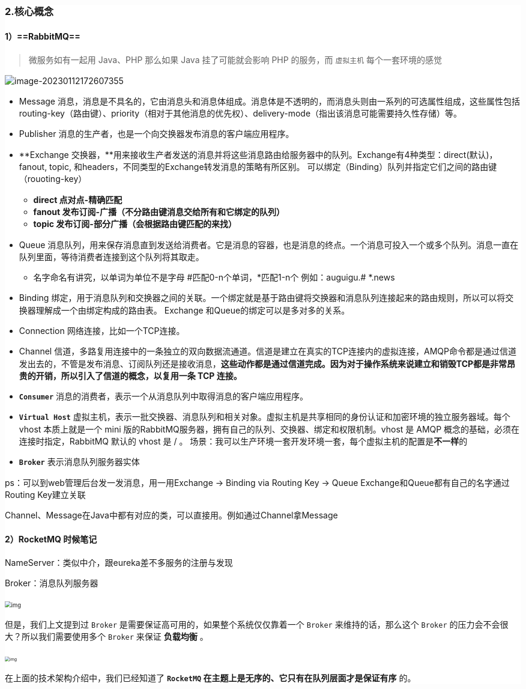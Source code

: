 

### 2.核心概念

#### 1）==RabbitMQ==

> 微服务如有一起用 Java、PHP 那么如果 Java 挂了可能就会影响 PHP 的服务，而 `虚拟主机` 每个一套环境的感觉

![image-20230112172607355](https://images.zzq8.cn/img/202301121726461.png)

* Message 消息，消息是不具名的，它由消息头和消息体组成。消息体是不透明的，而消息头则由一系列的可选属性组成，这些属性包括routing-key（路由键）、priority（相对于其他消息的优先权）、delivery-mode（指出该消息可能需要持久性存储）等。
* Publisher 消息的生产者，也是一个向交换器发布消息的客户端应用程序。
* **Exchange 交换器，**用来接收生产者发送的消息并将这些消息路由给服务器中的队列。Exchange有4种类型：direct(默认)，fanout, topic, 和headers，不同类型的Exchange转发消息的策略有所区别。   可以绑定（Binding）队列并指定它们之间的路由键（rouoting-key）
  * **direct 点对点-精确匹配**
  * **fanout 发布订阅-广播（不分路由键消息交给所有和它绑定的队列）**
  * **topic 发布订阅-部分广播（会根据路由键匹配的来找）**
* Queue 消息队列，用来保存消息直到发送给消费者。它是消息的容器，也是消息的终点。一个消息可投入一个或多个队列。消息一直在队列里面，等待消费者连接到这个队列将其取走。 
  * 名字命名有讲究，以单词为单位不是字母 #匹配0-n个单词，*匹配1-n个 例如：auguigu.#    *.news

* Binding 绑定，用于消息队列和交换器之间的关联。一个绑定就是基于路由键将交换器和消息队列连接起来的路由规则，所以可以将交换器理解成一个由绑定构成的路由表。 Exchange 和Queue的绑定可以是多对多的关系。 
* Connection 网络连接，比如一个TCP连接。
* Channel 信道，多路复用连接中的一条独立的双向数据流通道。信道是建立在真实的TCP连接内的虚拟连接，AMQP命令都是通过信道发出去的，不管是发布消息、订阅队列还是接收消息，**这些动作都是通过信道完成。因为对于操作系统来说建立和销毁TCP都是非常昂贵的开销，所以引入了信道的概念，以复用一条 TCP 连接。**
* **`Consumer`** 消息的消费者，表示一个从消息队列中取得消息的客户端应用程序。
* **`Virtual Host`** 虚拟主机，表示一批交换器、消息队列和相关对象。虚拟主机是共享相同的身份认证和加密环境的独立服务器域。每个 vhost 本质上就是一个 mini 版的RabbitMQ服务器，拥有自己的队列、交换器、绑定和权限机制。vhost 是 AMQP 概念的基础，必须在连接时指定，RabbitMQ 默认的 vhost 是 / 。 场景：我可以生产环境一套开发环境一套，每个虚拟主机的配置是**不一样**的
* **`Broker`** 表示消息队列服务器实体



ps：可以到web管理后台发一发消息，用一用Exchange -> Binding via Routing Key -> Queue
Exchange和Queue都有自己的名字通过Routing Key建立关联

Channel、Message在Java中都有对应的类，可以直接用。例如通过Channel拿Message



#### 2）RocketMQ 时候笔记

NameServer：类似中介，跟eureka差不多服务的注册与发现

Broker：消息队列服务器

<img src="https://images.zzq8.cn/img/202207151500160.jpeg" alt="img" style="zoom: 67%;" />

但是，我们上文提到过 `Broker` 是需要保证高可用的，如果整个系统仅仅靠着一个 `Broker` 来维持的话，那么这个 `Broker` 的压力会不会很大？所以我们需要使用多个 `Broker` 来保证 **负载均衡** 。

<img src="https://my-blog-to-use.oss-cn-beijing.aliyuncs.com/2019-11/16ef38687488a5a4.jpg" alt="img" style="zoom: 50%;" />



在上面的技术架构介绍中，我们已经知道了 **`RocketMQ` 在主题上是无序的、它只有在队列层面才是保证有序** 的。

